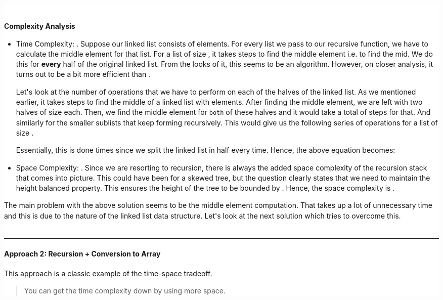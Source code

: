 <p><br></p>
<iframe src="https://leetcode.com/playground/xhGFXBfU/shared" frameborder="0" width="100%" height="500" name="xhGFXBfU"></iframe>

<p><strong>Complexity Analysis</strong></p>
<ul>
<li>
<p>Time Complexity: <script type="math/tex; mode=display">O(N\log N)</script>. Suppose our linked list consists of <script type="math/tex; mode=display">N</script> elements. For every list we pass to our recursive function, we have to calculate the middle element for that list. For a list of size <script type="math/tex; mode=display">N</script>, it takes <script type="math/tex; mode=display">N / 2</script> steps to find the middle element i.e. <script type="math/tex; mode=display">O(N)</script> to find the mid. We do this for <strong>every</strong> half of the original linked list. From the looks of it, this seems to be an <script type="math/tex; mode=display">O(N^2)</script> algorithm. However, on closer analysis, it turns out to be a bit more efficient than <script type="math/tex; mode=display">O(N^2)</script>.</p>
<p>Let's look at the number of operations that we have to perform on each of the halves of the linked list. As we mentioned earlier, it takes <script type="math/tex; mode=display">N/2</script> steps to find the middle of a linked list with <script type="math/tex; mode=display">N</script> elements. After finding the middle element, we are left with two halves of size <script type="math/tex; mode=display">N / 2</script> each. Then, we find the middle element for <code>both</code> of these halves and it would take a total of <script type="math/tex; mode=display">2 \times N / 4</script> steps for that. And similarly for the smaller sublists that keep forming recursively. This would give us the following series of operations for a list of size <script type="math/tex; mode=display">N</script>.</p>
<p>
<script type="math/tex; mode=display">
\begin{aligned}
\frac{N}{2} + 2 \cdot \frac{N}{4} + 4 \cdot \frac{N}{8} + 8 \cdot \frac{N}{16} \; \ldots
\end{aligned}
</script>
</p>
<p>Essentially, this is done <script type="math/tex; mode=display">\log N</script> times since we split the linked list in half every time. Hence, the above equation becomes:</p>
<p>
<script type="math/tex; mode=display">
\begin{aligned}
&\sum_{i = 1}^{\log N} 2^{i - 1} \cdot \frac{N}{2^i} \\
= \; &\sum_{i = 1}^{\log N}\frac{N}{2} \\
= \; &\frac{N}{2} \; \log N \\
= \; &O(N\log N)
\end{aligned}
</script>
</p>
</li>
<li>
<p>Space Complexity: <script type="math/tex; mode=display">O(\log N)</script>. Since we are resorting to recursion, there is always the added space complexity of the recursion stack that comes into picture. This could have been <script type="math/tex; mode=display">O(N)</script> for a skewed tree, but the question clearly states that we need to maintain the height balanced property. This ensures the height of the tree to be bounded by <script type="math/tex; mode=display">O(\log N)</script>. Hence, the space complexity is <script type="math/tex; mode=display">O(\log N)</script>.</p>
</li>
</ul>
<p>The main problem with the above solution seems to be the middle element computation. That takes up a lot of unnecessary time and this is due to the nature of the linked list data structure. Let's look at the next solution which tries to overcome this.
<br>
<br></p>
<hr>
<h4 id="approach-2-recursion-conversion-to-array">Approach 2: Recursion + Conversion to Array</h4>
<p>This approach is a classic example of the time-space tradeoff.</p>
<blockquote>
<p>You can get the time complexity down by using more space.</p>
